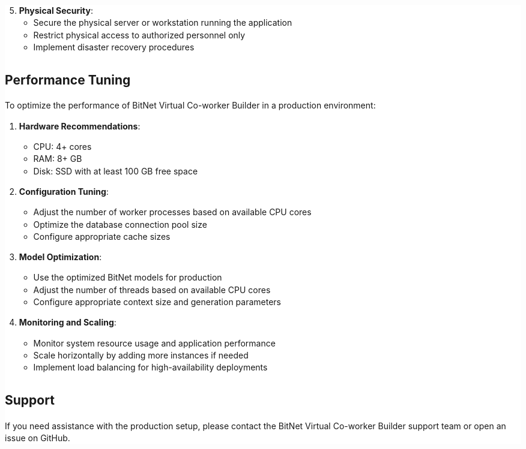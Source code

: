 5. **Physical Security**:
   - Secure the physical server or workstation running the application
   - Restrict physical access to authorized personnel only
   - Implement disaster recovery procedures

## Performance Tuning

To optimize the performance of BitNet Virtual Co-worker Builder in a production environment:

1. **Hardware Recommendations**:
   - CPU: 4+ cores
   - RAM: 8+ GB
   - Disk: SSD with at least 100 GB free space

2. **Configuration Tuning**:
   - Adjust the number of worker processes based on available CPU cores
   - Optimize the database connection pool size
   - Configure appropriate cache sizes

3. **Model Optimization**:
   - Use the optimized BitNet models for production
   - Adjust the number of threads based on available CPU cores
   - Configure appropriate context size and generation parameters

4. **Monitoring and Scaling**:
   - Monitor system resource usage and application performance
   - Scale horizontally by adding more instances if needed
   - Implement load balancing for high-availability deployments

## Support

If you need assistance with the production setup, please contact the BitNet Virtual Co-worker Builder support team or open an issue on GitHub.
